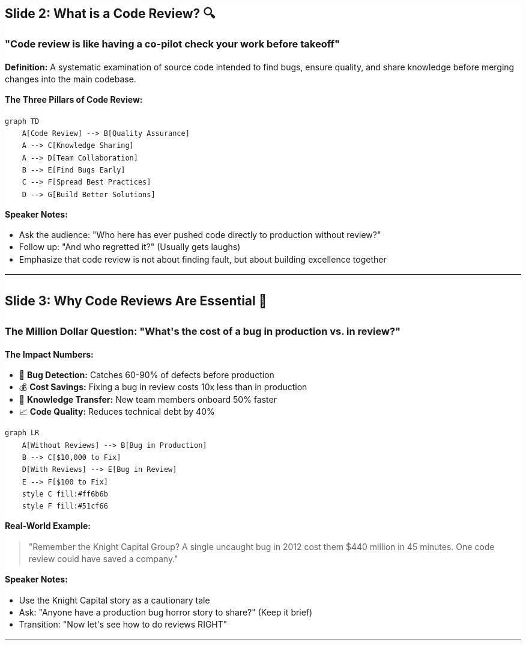 
## Slide 2: What is a Code Review? 🔍

### "Code review is like having a co-pilot check your work before takeoff"

**Definition:** A systematic examination of source code intended to find bugs, ensure quality, and share knowledge before merging changes into the main codebase.

**The Three Pillars of Code Review:**

```mermaid
graph TD
    A[Code Review] --> B[Quality Assurance]
    A --> C[Knowledge Sharing]
    A --> D[Team Collaboration]
    B --> E[Find Bugs Early]
    C --> F[Spread Best Practices]
    D --> G[Build Better Solutions]
```

**Speaker Notes:**
- Ask the audience: "Who here has ever pushed code directly to production without review?" 
- Follow up: "And who regretted it?" (Usually gets laughs)
- Emphasize that code review is not about finding fault, but about building excellence together

---

## Slide 3: Why Code Reviews Are Essential 💎

### The Million Dollar Question: "What's the cost of a bug in production vs. in review?"

**The Impact Numbers:**
- 🐛 **Bug Detection:** Catches 60-90% of defects before production
- 💰 **Cost Savings:** Fixing a bug in review costs 10x less than in production
- 🧠 **Knowledge Transfer:** New team members onboard 50% faster
- 📈 **Code Quality:** Reduces technical debt by 40%

```mermaid
graph LR
    A[Without Reviews] --> B[Bug in Production]
    B --> C[$10,000 to Fix]
    D[With Reviews] --> E[Bug in Review]
    E --> F[$100 to Fix]
    style C fill:#ff6b6b
    style F fill:#51cf66
```

**Real-World Example:**
> "Remember the Knight Capital Group? A single uncaught bug in 2012 cost them $440 million in 45 minutes. One code review could have saved a company."

**Speaker Notes:**
- Use the Knight Capital story as a cautionary tale
- Ask: "Anyone have a production bug horror story to share?" (Keep it brief)
- Transition: "Now let's see how to do reviews RIGHT"

---
